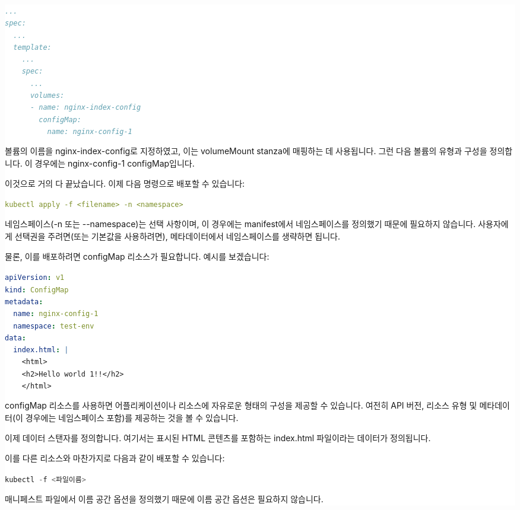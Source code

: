 <div class="content-ad"></div>

```yaml
...
spec:
  ...
  template:
    ...
    spec:
      ...
      volumes:
      - name: nginx-index-config
        configMap:
          name: nginx-config-1
```

볼륨의 이름을 nginx-index-config로 지정하였고, 이는 volumeMount stanza에 매핑하는 데 사용됩니다. 그런 다음 볼륨의 유형과 구성을 정의합니다. 이 경우에는 nginx-config-1 configMap입니다.

이것으로 거의 다 끝났습니다. 이제 다음 명령으로 배포할 수 있습니다:

```yaml
kubectl apply -f <filename> -n <namespace>
```

<div class="content-ad"></div>

네임스페이스(-n 또는 --namespace)는 선택 사항이며, 이 경우에는 manifest에서 네임스페이스를 정의했기 때문에 필요하지 않습니다. 사용자에게 선택권을 주려면(또는 기본값을 사용하려면), 메타데이터에서 네임스페이스를 생략하면 됩니다.

물론, 이를 배포하려면 configMap 리소스가 필요합니다. 예시를 보겠습니다:

```yaml
apiVersion: v1
kind: ConfigMap
metadata:
  name: nginx-config-1
  namespace: test-env
data:
  index.html: |
    <html>
    <h2>Hello world 1!!</h2>
    </html>
```

configMap 리소스를 사용하면 어플리케이션이나 리소스에 자유로운 형태의 구성을 제공할 수 있습니다. 여전히 API 버전, 리소스 유형 및 메타데이터(이 경우에는 네임스페이스 포함)를 제공하는 것을 볼 수 있습니다.

<div class="content-ad"></div>

이제 데이터 스탠자를 정의합니다. 여기서는 표시된 HTML 콘텐츠를 포함하는 index.html 파일이라는 데이터가 정의됩니다.

이를 다른 리소스와 마찬가지로 다음과 같이 배포할 수 있습니다:

```js
kubectl -f <파일이름>
```

매니페스트 파일에서 이름 공간 옵션을 정의했기 때문에 이름 공간 옵션은 필요하지 않습니다.
